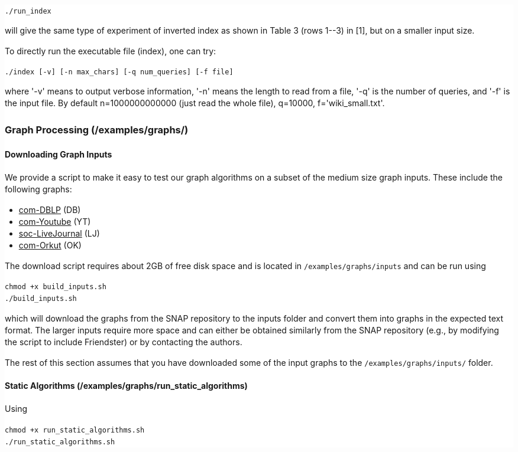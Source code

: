 ```
./run_index
```

will give the same type of experiment of inverted index as shown in Table 3 (rows 1--3) in [1], but on a smaller input size.

To directly run the executable file (index), one can try:

```
./index [-v] [-n max_chars] [-q num_queries] [-f file]
```

where '-v' means to output verbose information, '-n' means the length
to read from a file, '-q' is the number of queries, and '-f' is the
input file. By default n=1000000000000 (just read the whole file),
q=10000, f='wiki_small.txt'.



### Graph Processing (/examples/graphs/)

#### Downloading Graph Inputs

We provide a script to make it easy to test our graph algorithms on a
subset of the medium size graph inputs. These include the following
graphs:
- [com-DBLP](https://snap.stanford.edu/data/com-DBLP.html) (DB)
- [com-Youtube](https://snap.stanford.edu/data/com-Youtube.html) (YT)
- [soc-LiveJournal](https://snap.stanford.edu/data/soc-LiveJournal1.html) (LJ)
- [com-Orkut](https://snap.stanford.edu/data/com-Orkut.html) (OK)

The download script requires about 2GB of free disk space and is
located in `/examples/graphs/inputs` and can be run using

```
chmod +x build_inputs.sh
./build_inputs.sh
```

which will download the graphs from the SNAP repository to the inputs
folder and convert them into graphs in the expected text format. The
larger inputs require more space and can either be obtained similarly
from the SNAP repository (e.g., by modifying the script to include
Friendster) or by contacting the authors.

The rest of this section assumes that you have downloaded some of the
input graphs to the `/examples/graphs/inputs/` folder.

#### Static Algorithms (/examples/graphs/run_static_algorithms)

Using

```
chmod +x run_static_algorithms.sh
./run_static_algorithms.sh
```
